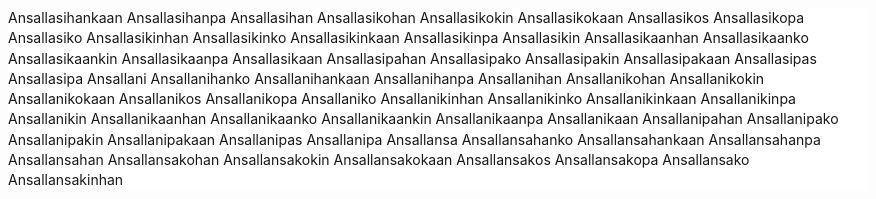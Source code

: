 Ansallasihankaan
Ansallasihanpa
Ansallasihan
Ansallasikohan
Ansallasikokin
Ansallasikokaan
Ansallasikos
Ansallasikopa
Ansallasiko
Ansallasikinhan
Ansallasikinko
Ansallasikinkaan
Ansallasikinpa
Ansallasikin
Ansallasikaanhan
Ansallasikaanko
Ansallasikaankin
Ansallasikaanpa
Ansallasikaan
Ansallasipahan
Ansallasipako
Ansallasipakin
Ansallasipakaan
Ansallasipas
Ansallasipa
Ansallani
Ansallanihanko
Ansallanihankaan
Ansallanihanpa
Ansallanihan
Ansallanikohan
Ansallanikokin
Ansallanikokaan
Ansallanikos
Ansallanikopa
Ansallaniko
Ansallanikinhan
Ansallanikinko
Ansallanikinkaan
Ansallanikinpa
Ansallanikin
Ansallanikaanhan
Ansallanikaanko
Ansallanikaankin
Ansallanikaanpa
Ansallanikaan
Ansallanipahan
Ansallanipako
Ansallanipakin
Ansallanipakaan
Ansallanipas
Ansallanipa
Ansallansa
Ansallansahanko
Ansallansahankaan
Ansallansahanpa
Ansallansahan
Ansallansakohan
Ansallansakokin
Ansallansakokaan
Ansallansakos
Ansallansakopa
Ansallansako
Ansallansakinhan